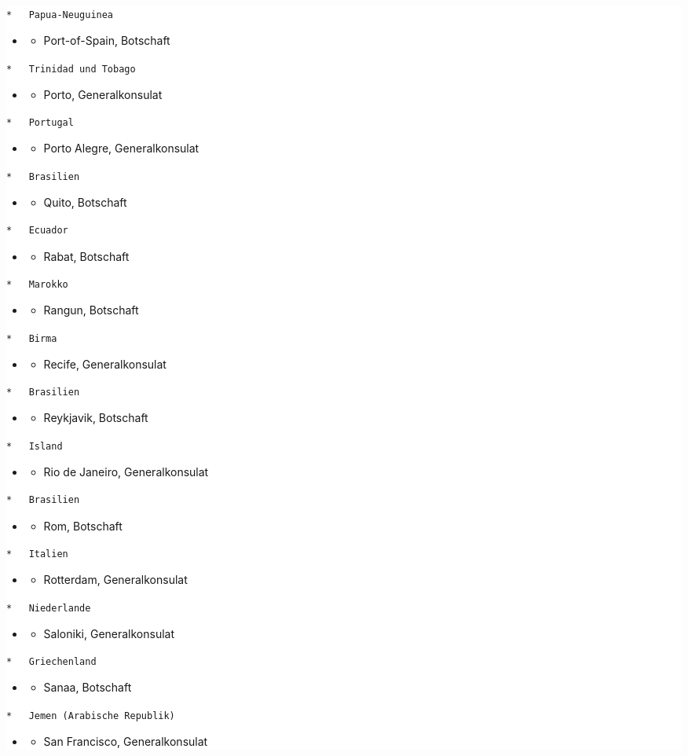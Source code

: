     *   Papua-Neuguinea


*    *   Port-of-Spain, Botschaft

    *   Trinidad und Tobago


*    *   Porto, Generalkonsulat

    *   Portugal


*    *   Porto Alegre, Generalkonsulat

    *   Brasilien


*    *   Quito, Botschaft

    *   Ecuador


*    *   Rabat, Botschaft

    *   Marokko


*    *   Rangun, Botschaft

    *   Birma


*    *   Recife, Generalkonsulat

    *   Brasilien


*    *   Reykjavik, Botschaft

    *   Island


*    *   Rio de Janeiro, Generalkonsulat

    *   Brasilien


*    *   Rom, Botschaft

    *   Italien


*    *   Rotterdam, Generalkonsulat

    *   Niederlande


*    *   Saloniki, Generalkonsulat

    *   Griechenland


*    *   Sanaa, Botschaft

    *   Jemen (Arabische Republik)


*    *   San Francisco, Generalkonsulat
